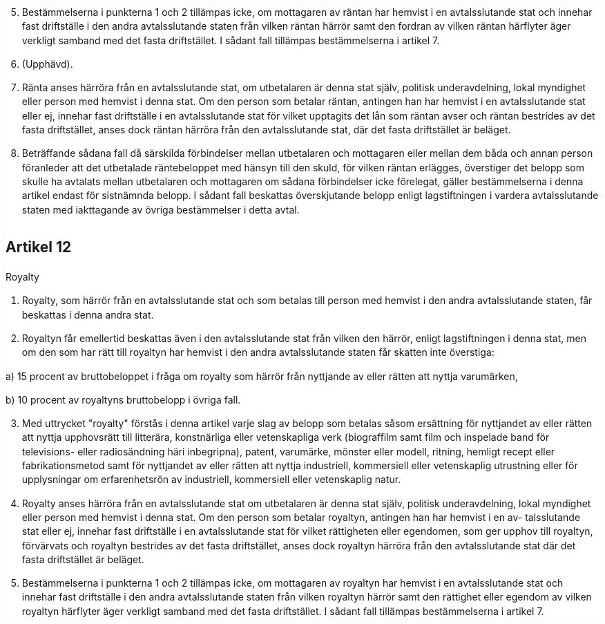 5. Bestämmelserna i punkterna 1 och 2 tillämpas icke, om mottagaren av räntan har hemvist i en avtalsslutande stat och innehar fast driftställe i den andra avtalsslutande staten från vilken räntan härrör samt den fordran av vilken räntan härflyter äger verkligt samband med det fasta driftstället. I sådant fall tillämpas bestämmelserna i artikel 7.

6. (Upphävd).

7. Ränta anses härröra från en avtalsslutande stat, om utbetalaren är denna stat själv, politisk underavdelning, lokal myndighet eller person med hemvist i denna stat. Om den person som betalar räntan, antingen han har hemvist i en avtalsslutande stat eller ej, innehar fast driftställe i en avtalsslutande stat för vilket upptagits det lån som räntan avser och räntan bestrides av det fasta driftstället, anses dock räntan härröra från den avtalsslutande stat, där det fasta driftstället är beläget.

8. Beträffande sådana fall då särskilda förbindelser mellan utbetalaren och mottagaren eller mellan dem båda och annan person föranleder att det utbetalade räntebeloppet med hänsyn till den skuld, för vilken räntan erlägges, överstiger det belopp som skulle ha avtalats mellan utbetalaren och mottagaren om sådana förbindelser icke förelegat, gäller bestämmelserna i denna artikel endast för sistnämnda belopp. I sådant fall beskattas överskjutande belopp enligt lagstiftningen i vardera avtalsslutande staten med iakttagande av övriga bestämmelser i detta avtal.

## Artikel 12

Royalty

1. Royalty, som härrör från en avtalsslutande stat och som betalas till person med hemvist i den andra avtalsslutande staten, får beskattas i denna andra stat.

2. Royaltyn får emellertid beskattas även i den avtalsslutande stat från vilken den härrör, enligt lagstiftningen i denna stat, men om den som har rätt till royaltyn har hemvist i den andra avtalsslutande staten får skatten inte överstiga:

a) 15 procent av bruttobeloppet i fråga om royalty som härrör från nyttjande av eller rätten att nyttja varumärken,

b) 10 procent av royaltyns bruttobelopp i övriga fall.

3. Med uttrycket "royalty" förstås i denna artikel varje slag av belopp som betalas såsom ersättning för nyttjandet av eller rätten att nyttja upphovsrätt till litterära, konstnärliga eller vetenskapliga verk (biograffilm samt film och inspelade band för televisions- eller radiosändning häri inbegripna), patent, varumärke, mönster eller modell, ritning, hemligt recept eller fabrikationsmetod samt för nyttjandet av eller rätten att nyttja industriell, kommersiell eller vetenskaplig utrustning eller för upplysningar om erfarenhetsrön av industriell, kommersiell eller vetenskaplig natur.

4. Royalty anses härröra från en avtalsslutande stat om utbetalaren är denna stat själv, politisk underavdelning, lokal myndighet eller person med hemvist i denna stat. Om den person som betalar royaltyn, antingen han har hemvist i en av- talsslutande stat eller ej, innehar fast driftställe i en avtalsslutande stat för vilket rättigheten eller egendomen, som ger upphov till royaltyn, förvärvats och royaltyn bestrides av det fasta driftstället, anses dock royaltyn härröra från den avtalsslutande stat där det fasta driftstället är beläget.

5. Bestämmelserna i punkterna 1 och 2 tillämpas icke, om mottagaren av royaltyn har hemvist i en avtalsslutande stat och innehar fast driftställe i den andra avtalsslutande staten från vilken royaltyn härrör samt den rättighet eller egendom av vilken royaltyn härflyter äger verkligt samband med det fasta driftstället. I sådant fall tillämpas bestämmelserna i artikel 7.
